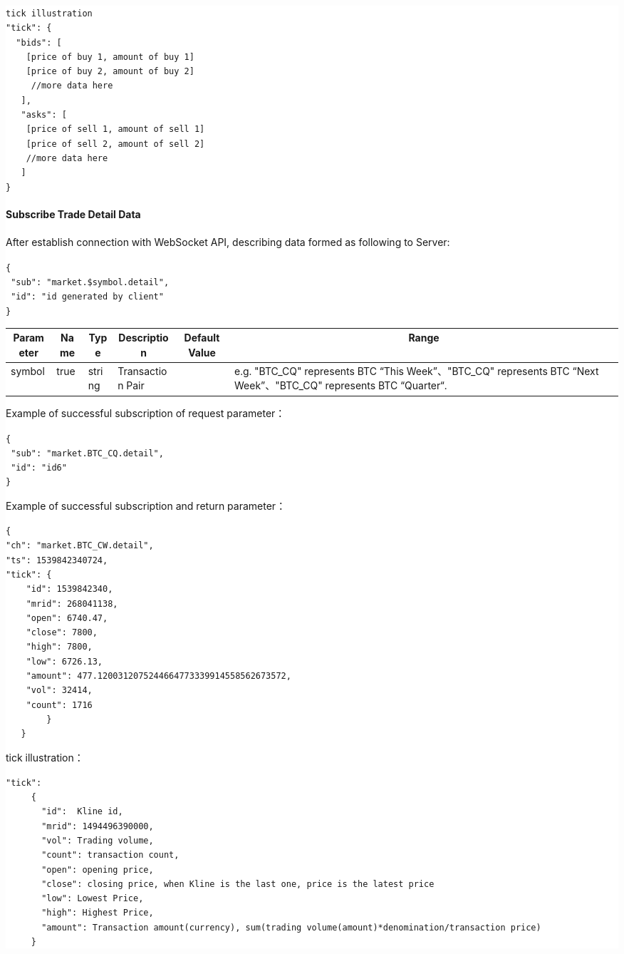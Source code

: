     tick illustration
    "tick": {
      "bids": [
        [price of buy 1, amount of buy 1]
        [price of buy 2, amount of buy 2]
         //more data here
       ],
       "asks": [
        [price of sell 1, amount of sell 1]
        [price of sell 2, amount of sell 2]
        //more data here
       ]
    }

#### Subscribe Trade Detail Data</a>

After establish connection with WebSocket API, describing data formed as following to Server:

    {
     "sub": "market.$symbol.detail",
     "id": "id generated by client"
    }

  |**Parameter**|   **Name**  | **Type**  | **Description** |  **Default Value**  | **Range**|
  |-------------- |-------------- |---------- |------------ |------------ |--------------------------------------------------------------------------------|
  |symbol         |true           |string     |Transaction Pair      |              |e.g. "BTC_CQ" represents BTC “This Week”、"BTC_CQ" represents BTC “Next Week”、"BTC_CQ" represents BTC “Quarter“.|

Example of successful subscription of request parameter：

    {
     "sub": "market.BTC_CQ.detail",
     "id": "id6"
    }

Example of successful subscription and return parameter：

    {
	"ch": "market.BTC_CW.detail",
	"ts": 1539842340724,
	"tick": {
		"id": 1539842340,
		"mrid": 268041138,
		"open": 6740.47,
		"close": 7800,
		"high": 7800,
		"low": 6726.13,
		"amount": 477.1200312075244664773339914558562673572,
		"vol": 32414,
		"count": 1716
	        }
       }

tick illustration：

    "tick": 
         { 
           "id":  Kline id, 
           "mrid": 1494496390000, 
           "vol": Trading volume, 
           "count": transaction count, 
           "open": opening price, 
           "close": closing price, when Kline is the last one, price is the latest price 
           "low": Lowest Price, 
           "high": Highest Price, 
           "amount": Transaction amount(currency), sum(trading volume(amount)*denomination/transaction price)
         }
